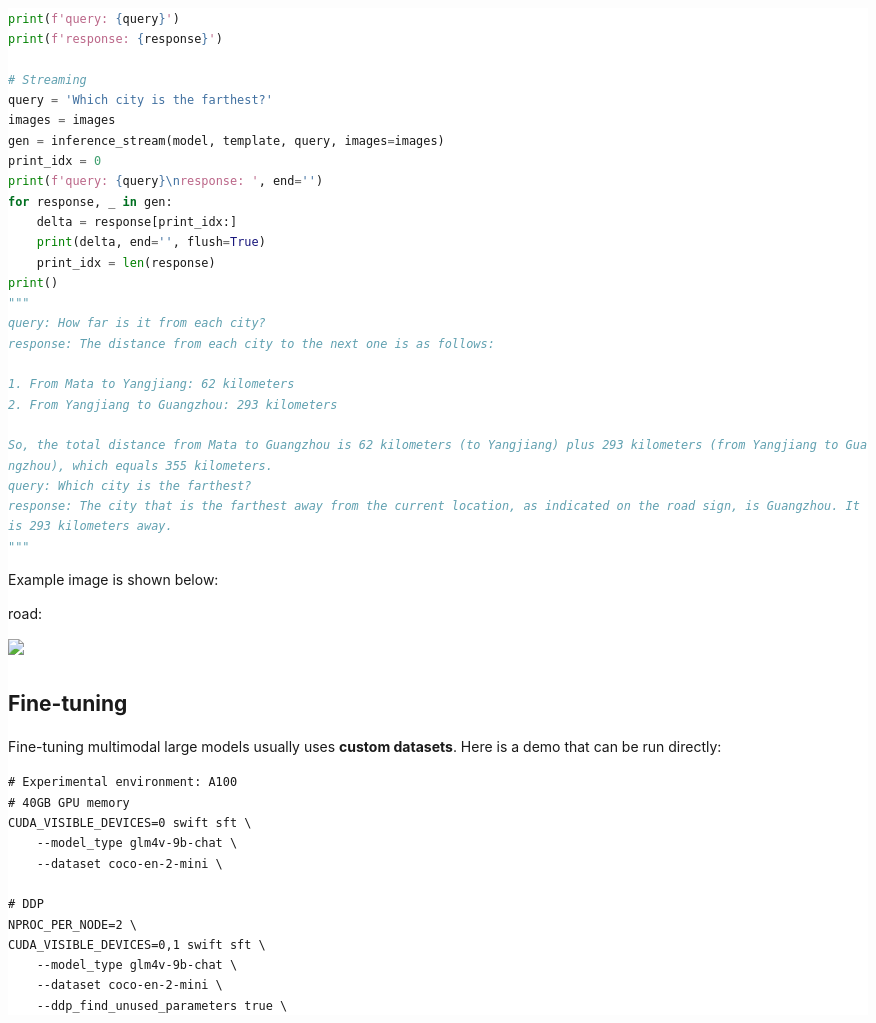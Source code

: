 ```python
print(f'query: {query}')
print(f'response: {response}')

# Streaming
query = 'Which city is the farthest?'
images = images
gen = inference_stream(model, template, query, images=images)
print_idx = 0
print(f'query: {query}\nresponse: ', end='')
for response, _ in gen:
    delta = response[print_idx:]
    print(delta, end='', flush=True)
    print_idx = len(response)
print()
"""
query: How far is it from each city?
response: The distance from each city to the next one is as follows:

1. From Mata to Yangjiang: 62 kilometers
2. From Yangjiang to Guangzhou: 293 kilometers

So, the total distance from Mata to Guangzhou is 62 kilometers (to Yangjiang) plus 293 kilometers (from Yangjiang to Guangzhou), which equals 355 kilometers.
query: Which city is the farthest?
response: The city that is the farthest away from the current location, as indicated on the road sign, is Guangzhou. It is 293 kilometers away.
"""
```

Example image is shown below:

road:

<img src="http://modelscope-open.oss-cn-hangzhou.aliyuncs.com/images/road.png" width="250" style="display: inline-block;">


## Fine-tuning
Fine-tuning multimodal large models usually uses **custom datasets**. Here is a demo that can be run directly:

```shell
# Experimental environment: A100
# 40GB GPU memory
CUDA_VISIBLE_DEVICES=0 swift sft \
    --model_type glm4v-9b-chat \
    --dataset coco-en-2-mini \

# DDP
NPROC_PER_NODE=2 \
CUDA_VISIBLE_DEVICES=0,1 swift sft \
    --model_type glm4v-9b-chat \
    --dataset coco-en-2-mini \
    --ddp_find_unused_parameters true \
```
